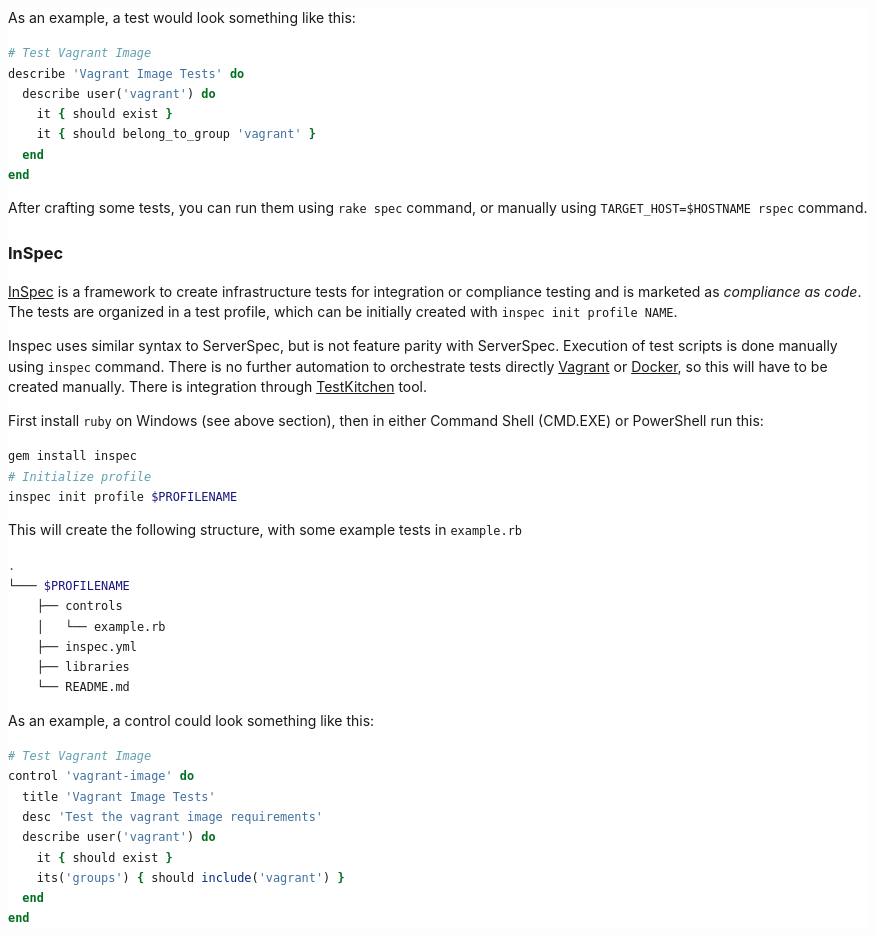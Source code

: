 As an example, a test would look something like this:

```ruby
# Test Vagrant Image
describe 'Vagrant Image Tests' do
  describe user('vagrant') do
    it { should exist }
    it { should belong_to_group 'vagrant' }
  end
end
```

After crafting some tests, you can run them using `rake spec` command, or manually using `TARGET_HOST=$HOSTNAME rspec` command.

### **InSpec**

[InSpec](https://www.inspec.io/) is a framework to create infrastructure tests for integration or compliance testing and is marketed as *compliance as code*.  The tests are organized in a test profile, which can be initially created with `inspec init profile NAME`.  

Inspec uses similar syntax to ServerSpec, but is not feature parity with ServerSpec.  Execution of test scripts is done manually using `inspec` command.  There is no further automation to orchestrate tests directly [Vagrant](https://www.vagrantup.com/) or [Docker](https://www.docker.com/), so this will have to be created manually.  There is integration through [TestKitchen](http://kitchen.ci/) tool.

First install `ruby` on Windows (see above section), then in either Command Shell (CMD.EXE) or PowerShell run this:

```PowerShell
gem install inspec
# Initialize profile
inspec init profile $PROFILENAME
```

This will create the following structure, with some example tests in `example.rb`
```bash
.
└─── $PROFILENAME
    ├── controls
    │   └── example.rb
    ├── inspec.yml
    ├── libraries
    └── README.md
```

As an example, a control could look something like this:

```ruby
# Test Vagrant Image
control 'vagrant-image' do
  title 'Vagrant Image Tests'
  desc 'Test the vagrant image requirements'
  describe user('vagrant') do
    it { should exist }
    its('groups') { should include('vagrant') }
  end
end
```
